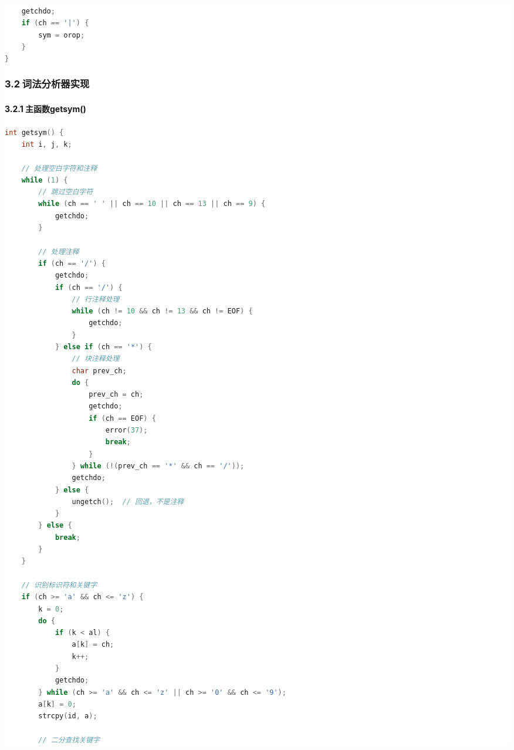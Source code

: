 ```c
    getchdo;
    if (ch == '|') {
        sym = orop;
    }
}
```

### 3.2 词法分析器实现

#### 3.2.1 主函数getsym()
```c
int getsym() {
    int i, j, k;
    
    // 处理空白字符和注释
    while (1) {
        // 跳过空白字符
        while (ch == ' ' || ch == 10 || ch == 13 || ch == 9) {
            getchdo;
        }
        
        // 处理注释
        if (ch == '/') {
            getchdo;
            if (ch == '/') {
                // 行注释处理
                while (ch != 10 && ch != 13 && ch != EOF) {
                    getchdo;
                }
            } else if (ch == '*') {
                // 块注释处理
                char prev_ch;
                do {
                    prev_ch = ch;
                    getchdo;
                    if (ch == EOF) {
                        error(37);
                        break;
                    }
                } while (!(prev_ch == '*' && ch == '/'));
                getchdo;
            } else {
                ungetch();  // 回退，不是注释
            }
        } else {
            break;
        }
    }
    
    // 识别标识符和关键字
    if (ch >= 'a' && ch <= 'z') {
        k = 0;
        do {
            if (k < al) {
                a[k] = ch;
                k++;
            }
            getchdo;
        } while (ch >= 'a' && ch <= 'z' || ch >= '0' && ch <= '9');
        a[k] = 0;
        strcpy(id, a);
        
        // 二分查找关键字
```